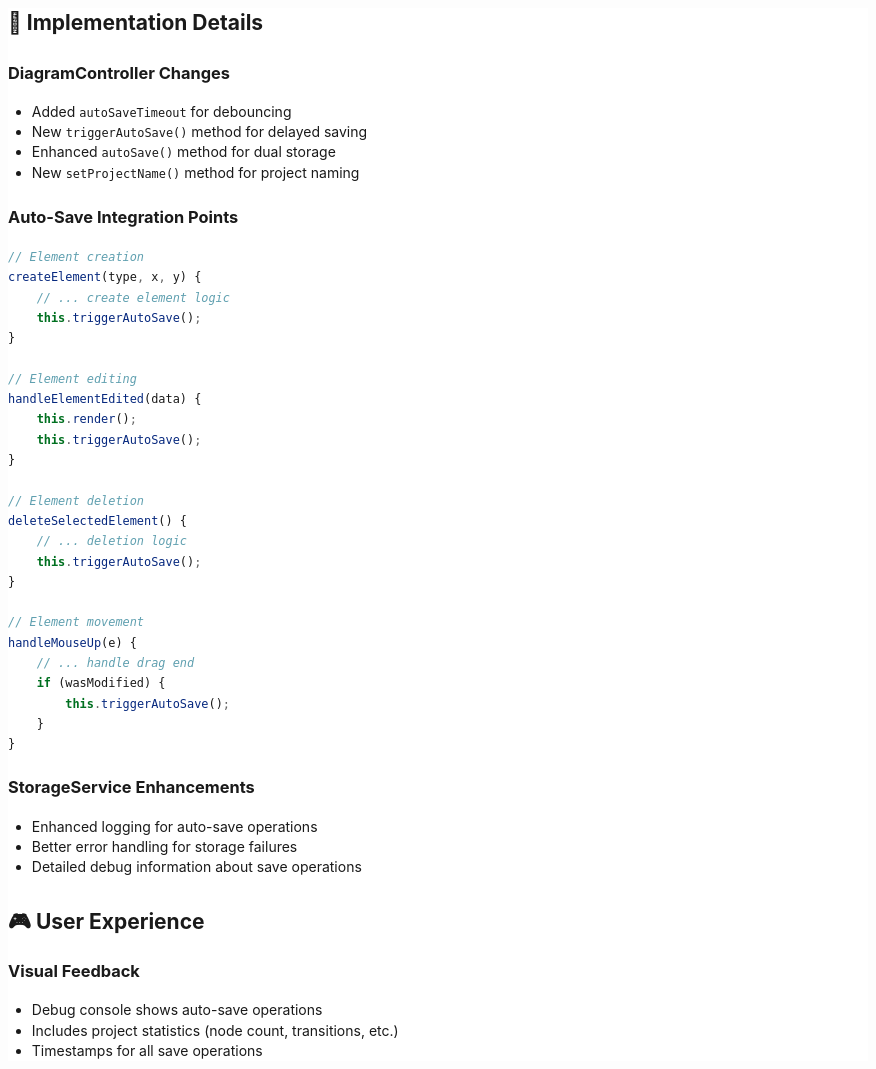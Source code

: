 ## 🎯 **Implementation Details**

### **DiagramController Changes**
- Added `autoSaveTimeout` for debouncing
- New `triggerAutoSave()` method for delayed saving
- Enhanced `autoSave()` method for dual storage
- New `setProjectName()` method for project naming

### **Auto-Save Integration Points**
```javascript
// Element creation
createElement(type, x, y) {
    // ... create element logic
    this.triggerAutoSave();
}

// Element editing
handleElementEdited(data) {
    this.render();
    this.triggerAutoSave();
}

// Element deletion
deleteSelectedElement() {
    // ... deletion logic
    this.triggerAutoSave();
}

// Element movement
handleMouseUp(e) {
    // ... handle drag end
    if (wasModified) {
        this.triggerAutoSave();
    }
}
```

### **StorageService Enhancements**
- Enhanced logging for auto-save operations
- Better error handling for storage failures
- Detailed debug information about save operations

## 🎮 **User Experience**

### **Visual Feedback**
- Debug console shows auto-save operations
- Includes project statistics (node count, transitions, etc.)
- Timestamps for all save operations
